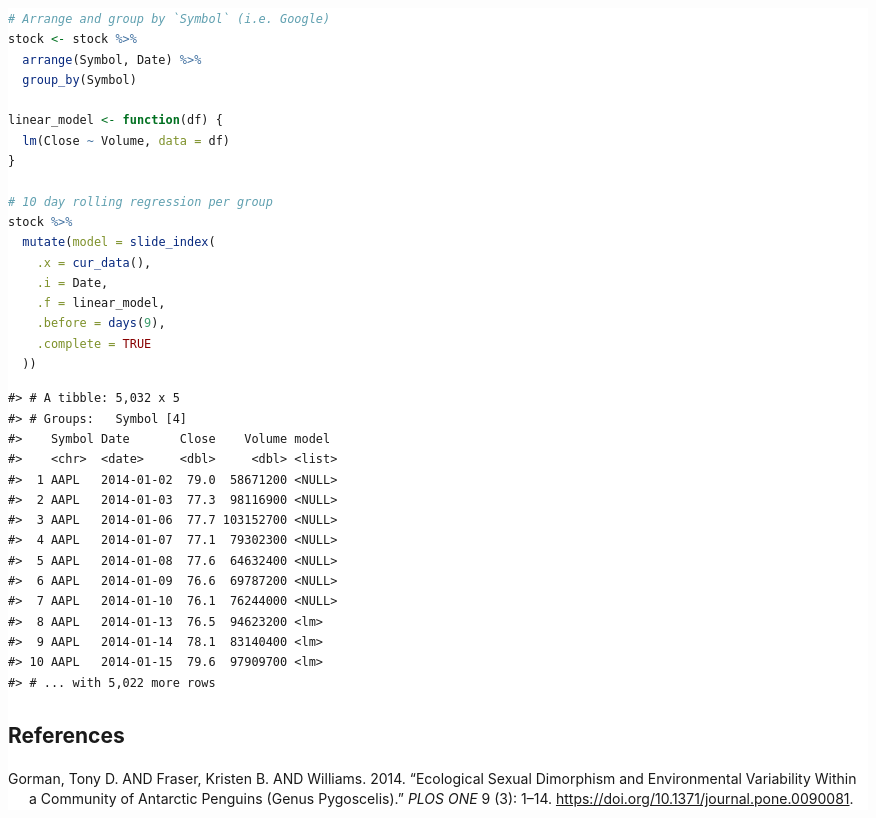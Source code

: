 ``` r
# Arrange and group by `Symbol` (i.e. Google)
stock <- stock %>%
  arrange(Symbol, Date) %>%
  group_by(Symbol) 

linear_model <- function(df) {
  lm(Close ~ Volume, data = df)
}

# 10 day rolling regression per group 
stock %>% 
  mutate(model = slide_index(
    .x = cur_data(),
    .i = Date,
    .f = linear_model,
    .before = days(9),
    .complete = TRUE
  )) 
```

    #> # A tibble: 5,032 x 5
    #> # Groups:   Symbol [4]
    #>    Symbol Date       Close    Volume model 
    #>    <chr>  <date>     <dbl>     <dbl> <list>
    #>  1 AAPL   2014-01-02  79.0  58671200 <NULL>
    #>  2 AAPL   2014-01-03  77.3  98116900 <NULL>
    #>  3 AAPL   2014-01-06  77.7 103152700 <NULL>
    #>  4 AAPL   2014-01-07  77.1  79302300 <NULL>
    #>  5 AAPL   2014-01-08  77.6  64632400 <NULL>
    #>  6 AAPL   2014-01-09  76.6  69787200 <NULL>
    #>  7 AAPL   2014-01-10  76.1  76244000 <NULL>
    #>  8 AAPL   2014-01-13  76.5  94623200 <lm>  
    #>  9 AAPL   2014-01-14  78.1  83140400 <lm>  
    #> 10 AAPL   2014-01-15  79.6  97909700 <lm>  
    #> # ... with 5,022 more rows

## References

<div id="refs" class="references csl-bib-body hanging-indent">

<div id="ref-10.1371/journal.pone.0090081" class="csl-entry">

Gorman, Tony D. AND Fraser, Kristen B. AND Williams. 2014. “Ecological Sexual Dimorphism and Environmental Variability Within a Community of Antarctic Penguins (Genus Pygoscelis).” *PLOS ONE* 9 (3): 1–14. <https://doi.org/10.1371/journal.pone.0090081>.

</div>

</div>
